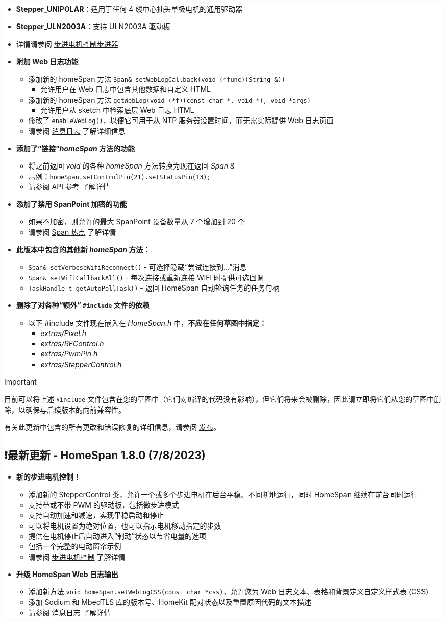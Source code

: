   * **Stepper_UNIPOLAR**：适用于任何 4 线中心抽头单极电机的通用驱动器
  * **Stepper_ULN2003A**：支持 ULN2003A 驱动板
  * 详情请参阅 [步进电机控制步进器](docs/Stepper.md)

* **附加 Web 日志功能**

  * 添加新的 homeSpan 方法 `Span& setWebLogCallback(void (*func)(String &))`
    * 允许用户在 Web 日志中包含其他数据和自定义 HTML
  * 添加新的 homeSpan 方法 `getWebLog(void (*f)(const char *, void *), void *args)`
    * 允许用户从 sketch 中检索底层 Web 日志 HTML
  * 修改了 `enableWebLog()`，以便它可用于从 NTP 服务器设置时间，而无需实际提供 Web 日志页面
  * 请参阅 [消息日志](docs/Logging.md) 了解详细信息

* **添加了“链接”*homeSpan* 方法的功能**

  * 将之前返回 *void* 的各种 *homeSpan* 方法转换为现在返回 *Span &*
  * 示例：`homeSpan.setControlPin(21).setStatusPin(13);`
  * 请参阅 [API 参考](docs/Reference.md) 了解详情

* **添加了禁用 SpanPoint 加密的功能**

  * 如果不加密，则允许的最大 SpanPoint 设备数量从 7 个增加到 20 个
  * 请参阅 [Span 热点](docs/NOW.md) 了解详情
 
* **此版本中包含的其他新 *homeSpan* 方法：**

  * `Span& setVerboseWifiReconnect()` - 可选择隐藏“尝试连接到...”消息
  * `Span& setWifiCallbackAll()` - 每次连接或重新连接 WiFi 时提供可选回调
  * `TaskHandle_t getAutoPollTask​​()` - 返回 HomeSpan 自动轮询任务的任务句柄

* **删除了对各种“额外” `#include` 文件的依赖**
  * 以下 \#include 文件现在嵌入在 *HomeSpan.h* 中，**不应在任何草图中指定：**
    * *extras/Pixel.h*
    * *extras/RFControl.h*
    * *extras/PwmPin.h*
    * *extras/StepperControl.h*

> [!IMPORTANT]
> 目前可以将上述 `#include` 文件包含在您的草图中（它们对编译的代码没有影响），但它们将来会被删除，因此请立即将它们从您的草图中删除，以确保与后续版本的向前兼容性。
      
有关此更新中包含的所有更改和错误修复的详细信息，请参阅 [发布](https://github.com/HomeSpan/HomeSpan/releases)。


## ❗最新更新 - HomeSpan 1.8.0 (7/8/2023)

* **新的步进电机控制！**

  * 添加新的 StepperControl 类，允许一个或多个步进电机在后台平稳、不间断地运行，同时 HomeSpan 继续在前台同时运行
  * 支持带或不带 PWM 的驱动板，包括微步进模式
  * 支持自动加速和减速，实现平稳启动和停止
  * 可以将电机设置为绝对位置，也可以指示电机移动指定的步数
  * 提供在电机停止后自动进入“制动”状态以节省电量的选项
  * 包括一个完整的电动窗帘示例
  * 请参阅 [步进电机控制](docs/Stepper.md) 了解详情

* **升级 HomeSpan Web 日志输出**

  * 添加新方法 `void homeSpan.setWebLogCSS(const char *css)`，允许您为 Web 日志文本、表格和背景定义自定义样式表 (CSS)
  * 添加 Sodium 和 MbedTLS 库的版本号、HomeKit 配对状态以及重置原因代码的文本描述
  * 请参阅 [消息日志](docs/Logging.md) 了解详情
